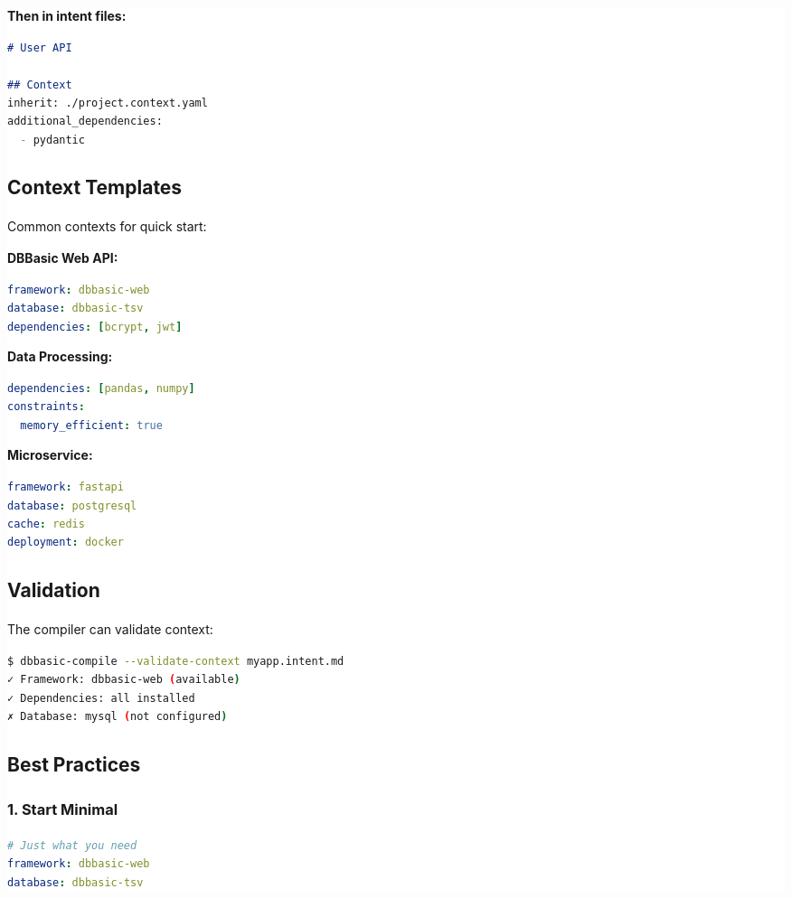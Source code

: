 **Then in intent files:**
```markdown
# User API

## Context
inherit: ./project.context.yaml
additional_dependencies:
  - pydantic
```

## Context Templates

Common contexts for quick start:

**DBBasic Web API:**
```yaml
framework: dbbasic-web
database: dbbasic-tsv
dependencies: [bcrypt, jwt]
```

**Data Processing:**
```yaml
dependencies: [pandas, numpy]
constraints:
  memory_efficient: true
```

**Microservice:**
```yaml
framework: fastapi
database: postgresql
cache: redis
deployment: docker
```

## Validation

The compiler can validate context:
```bash
$ dbbasic-compile --validate-context myapp.intent.md
✓ Framework: dbbasic-web (available)
✓ Dependencies: all installed
✗ Database: mysql (not configured)
```

## Best Practices

### 1. Start Minimal
```yaml
# Just what you need
framework: dbbasic-web
database: dbbasic-tsv
```

